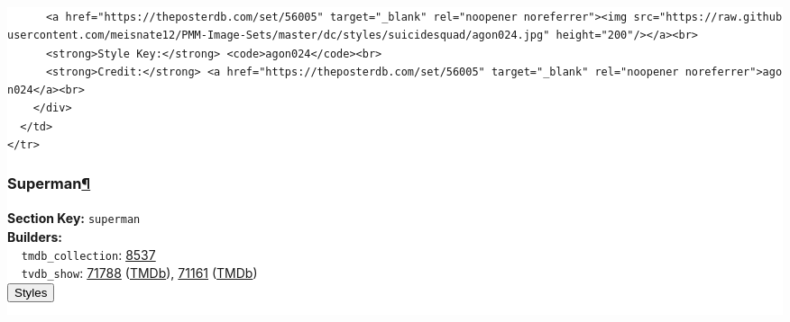           <a href="https://theposterdb.com/set/56005" target="_blank" rel="noopener noreferrer"><img src="https://raw.githubusercontent.com/meisnate12/PMM-Image-Sets/master/dc/styles/suicidesquad/agon024.jpg" height="200"/></a><br>
          <strong>Style Key:</strong> <code>agon024</code><br>
          <strong>Credit:</strong> <a href="https://theposterdb.com/set/56005" target="_blank" rel="noopener noreferrer">agon024</a><br>
        </div>
      </td>
    </tr>
  </table>
</div>

<h3 id="superman">Superman<a class="headerlink" href="#superman" title="Permalink to this heading">¶</a></h3>
<strong>Section Key:</strong> <code>superman</code>
<br><strong>Builders:</strong>
<br>
&nbsp;&nbsp;&nbsp;&nbsp;<code>tmdb_collection</code>: <a href="https://www.themoviedb.org/collection/8537" target="_blank" rel="noopener noreferrer">8537</a><br>
&nbsp;&nbsp;&nbsp;&nbsp;<code>tvdb_show</code>: <a href="https://www.thetvdb.com/dereferrer/series/71788" target="_blank" rel="noopener noreferrer">71788</a> (<a href="https://www.themoviedb.org/tv/4303" target="_blank" rel="noopener noreferrer">TMDb</a>), <a href="https://www.thetvdb.com/dereferrer/series/71161" target="_blank" rel="noopener noreferrer">71161</a> (<a href="https://www.themoviedb.org/tv/10223" target="_blank" rel="noopener noreferrer">TMDb</a>)<br>
</ul>
<button class="image-accordion">Styles</button>
<div class="image-panel">
  <table class="image-table">
